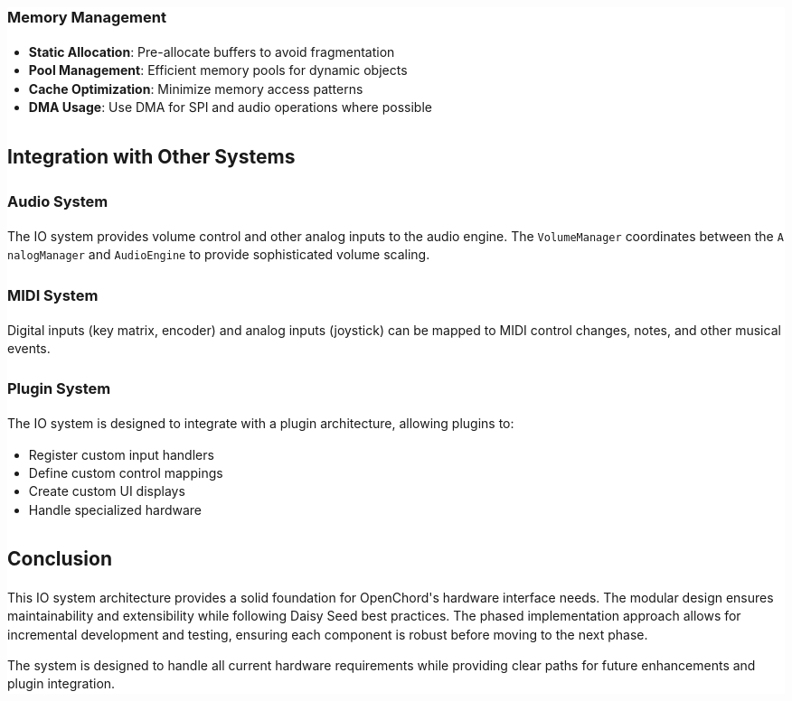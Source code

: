 ### Memory Management
- **Static Allocation**: Pre-allocate buffers to avoid fragmentation
- **Pool Management**: Efficient memory pools for dynamic objects
- **Cache Optimization**: Minimize memory access patterns
- **DMA Usage**: Use DMA for SPI and audio operations where possible

## Integration with Other Systems

### Audio System
The IO system provides volume control and other analog inputs to the audio engine. The `VolumeManager` coordinates between the `AnalogManager` and `AudioEngine` to provide sophisticated volume scaling.

### MIDI System
Digital inputs (key matrix, encoder) and analog inputs (joystick) can be mapped to MIDI control changes, notes, and other musical events.

### Plugin System
The IO system is designed to integrate with a plugin architecture, allowing plugins to:
- Register custom input handlers
- Define custom control mappings
- Create custom UI displays
- Handle specialized hardware

## Conclusion

This IO system architecture provides a solid foundation for OpenChord's hardware interface needs. The modular design ensures maintainability and extensibility while following Daisy Seed best practices. The phased implementation approach allows for incremental development and testing, ensuring each component is robust before moving to the next phase.

The system is designed to handle all current hardware requirements while providing clear paths for future enhancements and plugin integration.
